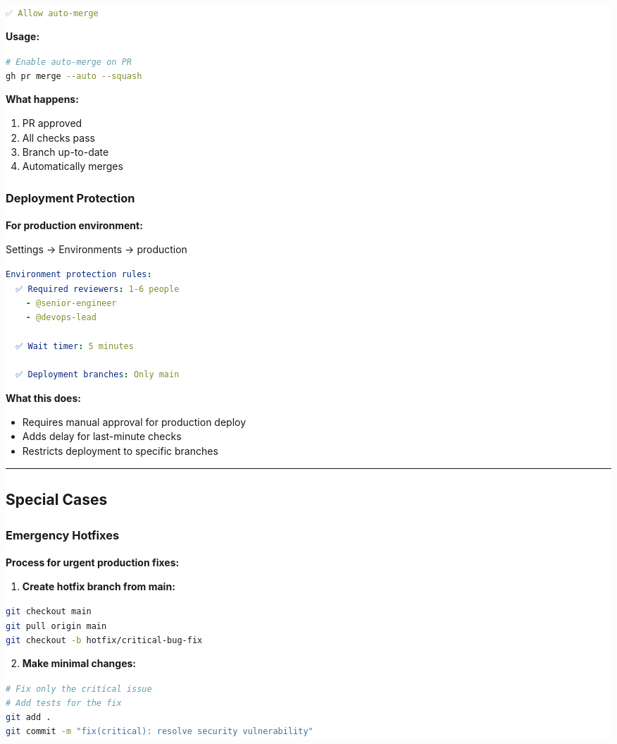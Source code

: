 ```yaml
✅ Allow auto-merge
```

**Usage:**
```bash
# Enable auto-merge on PR
gh pr merge --auto --squash
```

**What happens:**
1. PR approved
2. All checks pass
3. Branch up-to-date
4. Automatically merges

### Deployment Protection

**For production environment:**

Settings → Environments → production

```yaml
Environment protection rules:
  ✅ Required reviewers: 1-6 people
    - @senior-engineer
    - @devops-lead

  ✅ Wait timer: 5 minutes

  ✅ Deployment branches: Only main
```

**What this does:**
- Requires manual approval for production deploy
- Adds delay for last-minute checks
- Restricts deployment to specific branches

---

## Special Cases

### Emergency Hotfixes

**Process for urgent production fixes:**

1. **Create hotfix branch from main:**
```bash
git checkout main
git pull origin main
git checkout -b hotfix/critical-bug-fix
```

2. **Make minimal changes:**
```bash
# Fix only the critical issue
# Add tests for the fix
git add .
git commit -m "fix(critical): resolve security vulnerability"
```
